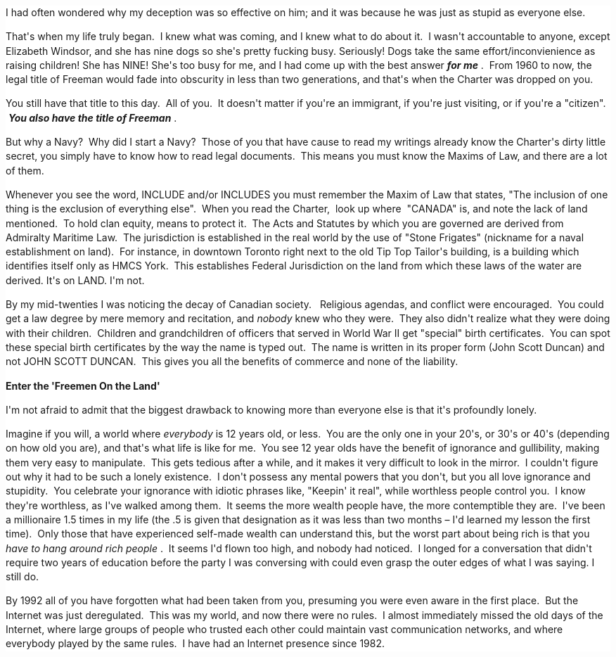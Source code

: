 I had often wondered why my deception was so effective on him; and it was because he was just as stupid as everyone else.

That's when my life truly began.  I knew what was coming, and I knew what to do about it.  I wasn't accountable to anyone, except Elizabeth Windsor, and she has nine dogs so she's pretty fucking busy. Seriously! Dogs take the same effort/inconvienience as raising children! She has NINE! She's too busy for me, and I had come up with the best answer **_for me_** .  From 1960 to now, the legal title of Freeman would fade into obscurity in less than two generations, and that's when the Charter was dropped on you.

You still have that title to this day.  All of you.  It doesn't matter if you're an immigrant, if you're just visiting, or if you're a "citizen".  **_You also have the title of Freeman_** .

But why a Navy?  Why did I start a Navy?  Those of you that have cause to read my writings already know the Charter's dirty little secret, you simply have to know how to read legal documents.  This means you must know the Maxims of Law, and there are a lot of them.

Whenever you see the word, INCLUDE and/or INCLUDES you must remember the Maxim of Law that states, "The inclusion of one thing is the exclusion of everything else".  When you read the Charter,  look up where  "CANADA" is, and note the lack of land mentioned.  To hold clan equity, means to protect it.  The Acts and Statutes by which you are governed are derived from Admiralty Maritime Law.  The jurisdiction is established in the real world by the use of "Stone Frigates" (nickname for a naval establishment on land).  For instance, in downtown Toronto right next to the old Tip Top Tailor's building, is a building which identifies itself only as HMCS York.  This establishes Federal Jurisdiction on the land from which these laws of the water are derived. It's on LAND. I'm not.

By my mid-twenties I was noticing the decay of Canadian society.   Religious agendas, and conflict were encouraged.  You could get a law degree by mere memory and recitation, and _nobody_ knew who they were.  They also didn't realize what they were doing with their children.  Children and grandchildren of officers that served in World War II get "special" birth certificates.  You can spot these special birth certificates by the way the name is typed out.  The name is written in its proper form (John Scott Duncan) and not JOHN SCOTT DUNCAN.  This gives you all the benefits of commerce and none of the liability.

**Enter the 'Freemen On the Land'**

I'm not afraid to admit that the biggest drawback to knowing more than everyone else is that it's profoundly lonely.

Imagine if you will, a world where _everybody_ is 12 years old, or less.  You are the only one in your 20's, or 30's or 40's (depending on how old you are), and that's what life is like for me.  You see 12 year olds have the benefit of ignorance and gullibility, making them very easy to manipulate.  This gets tedious after a while, and it makes it very difficult to look in the mirror.  I couldn't figure out why it had to be such a lonely existence.  I don't possess any mental powers that you don't, but you all love ignorance and stupidity.  You celebrate your ignorance with idiotic phrases like, "Keepin' it real", while worthless people control you.  I know they're worthless, as I've walked among them.  It seems the more wealth people have, the more contemptible they are.  I've been a millionaire 1.5 times in my life (the .5 is given that designation as it was less than two months – I'd learned my lesson the first time).  Only those that have experienced self-made wealth can understand this, but the worst part about being rich is that you _have to hang around rich people_ .  It seems I'd flown too high, and nobody had noticed.  I longed for a conversation that didn't require two years of education before the party I was conversing with could even grasp the outer edges of what I was saying. I still do.

By 1992 all of you have forgotten what had been taken from you, presuming you were even aware in the first place.  But the Internet was just deregulated.  This was my world, and now there were no rules.  I almost immediately missed the old days of the Internet, where large groups of people who trusted each other could maintain vast communication networks, and where everybody played by the same rules.  I have had an Internet presence since 1982.
